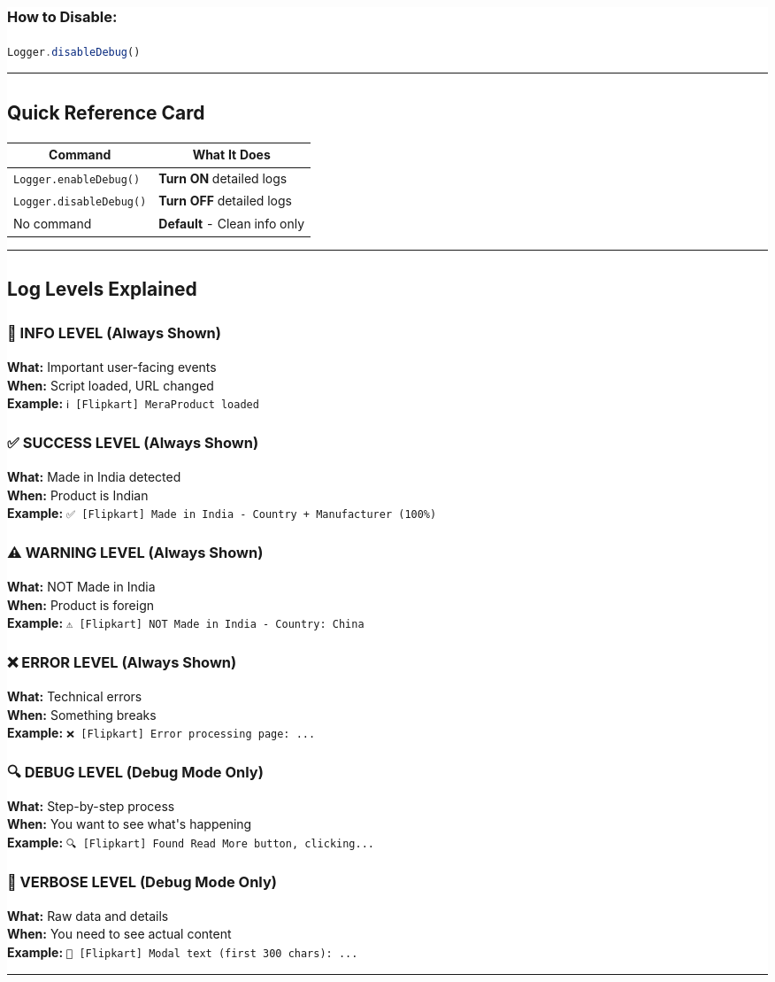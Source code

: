 ### How to Disable:
```javascript
Logger.disableDebug()
```

---

## Quick Reference Card

| Command | What It Does |
|---------|-------------|
| `Logger.enableDebug()` | **Turn ON** detailed logs |
| `Logger.disableDebug()` | **Turn OFF** detailed logs |
| No command | **Default** - Clean info only |

---

## Log Levels Explained

### 🎯 INFO LEVEL (Always Shown)
**What:** Important user-facing events  
**When:** Script loaded, URL changed  
**Example:** `ℹ️ [Flipkart] MeraProduct loaded`

### ✅ SUCCESS LEVEL (Always Shown)
**What:** Made in India detected  
**When:** Product is Indian  
**Example:** `✅ [Flipkart] Made in India - Country + Manufacturer (100%)`

### ⚠️ WARNING LEVEL (Always Shown)
**What:** NOT Made in India  
**When:** Product is foreign  
**Example:** `⚠️ [Flipkart] NOT Made in India - Country: China`

### ❌ ERROR LEVEL (Always Shown)
**What:** Technical errors  
**When:** Something breaks  
**Example:** `❌ [Flipkart] Error processing page: ...`

### 🔍 DEBUG LEVEL (Debug Mode Only)
**What:** Step-by-step process  
**When:** You want to see what's happening  
**Example:** `🔍 [Flipkart] Found Read More button, clicking...`

### 📝 VERBOSE LEVEL (Debug Mode Only)
**What:** Raw data and details  
**When:** You need to see actual content  
**Example:** `📝 [Flipkart] Modal text (first 300 chars): ...`

---